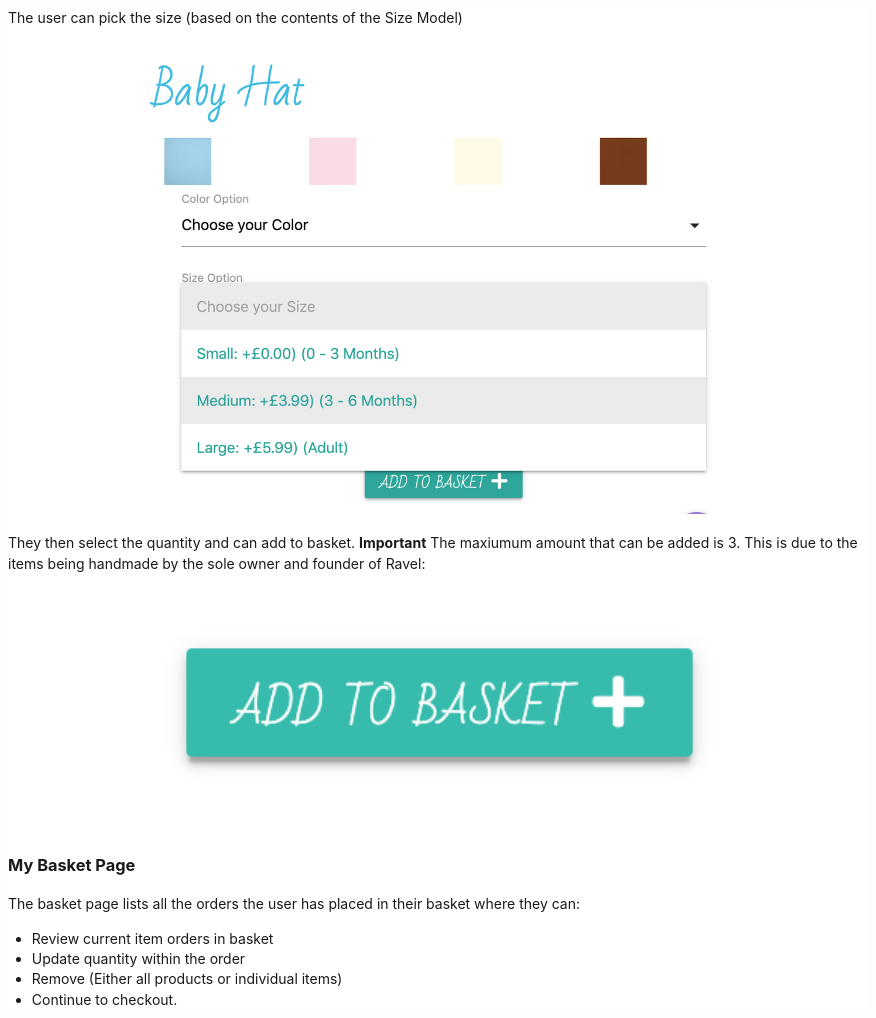 The user can pick the size (based on the contents of the Size Model)
<div align="center"><img width="600px" src="documents/screenshots/productDetails2.png"></div>

They then select the quantity and can add to basket. **Important** The maxiumum amount that can be added is 3. This is due to the items being handmade by the sole owner and founder of Ravel:
<div align="center"><img width="600px" src="documents/screenshots/productDetails3.png"></div>


### **My Basket Page**
The basket page lists all the orders the user has placed in their basket where they can:
- Review current item orders in basket
- Update quantity within the order
- Remove (Either all products or individual items) 
- Continue to checkout.
